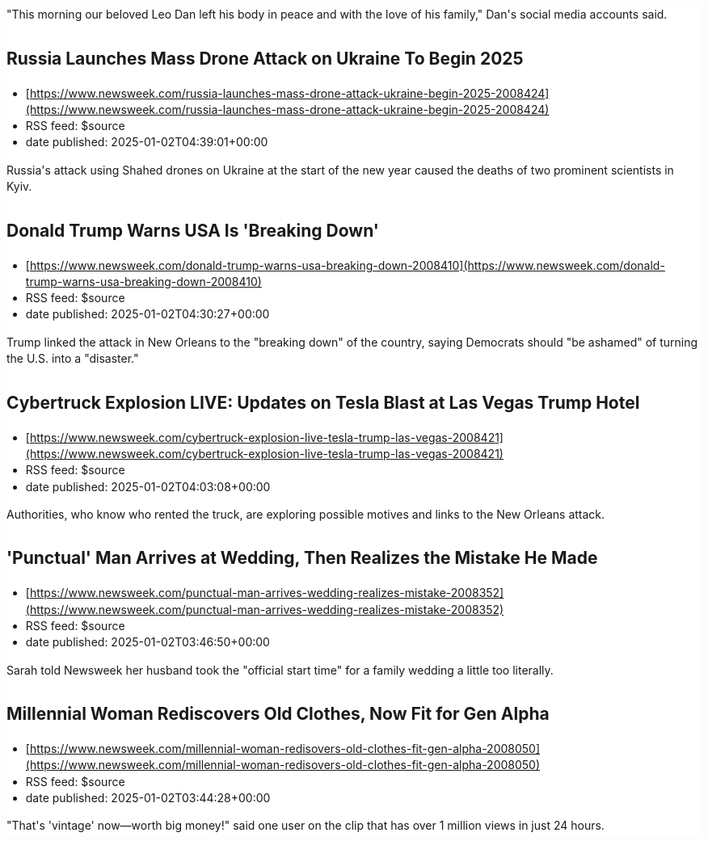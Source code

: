 "This morning our beloved Leo Dan left his body in peace and with the love of his family," Dan's social media accounts said.

## Russia Launches Mass Drone Attack on Ukraine To Begin 2025
 - [https://www.newsweek.com/russia-launches-mass-drone-attack-ukraine-begin-2025-2008424](https://www.newsweek.com/russia-launches-mass-drone-attack-ukraine-begin-2025-2008424)
 - RSS feed: $source
 - date published: 2025-01-02T04:39:01+00:00

Russia's attack using Shahed drones on Ukraine at the start of the new year caused the deaths of two prominent scientists in Kyiv.

## Donald Trump Warns USA Is 'Breaking Down'
 - [https://www.newsweek.com/donald-trump-warns-usa-breaking-down-2008410](https://www.newsweek.com/donald-trump-warns-usa-breaking-down-2008410)
 - RSS feed: $source
 - date published: 2025-01-02T04:30:27+00:00

Trump linked the attack in New Orleans to the "breaking down" of the country, saying Democrats should "be ashamed" of turning the U.S. into a "disaster."

## Cybertruck Explosion LIVE: Updates on Tesla Blast at Las Vegas Trump Hotel
 - [https://www.newsweek.com/cybertruck-explosion-live-tesla-trump-las-vegas-2008421](https://www.newsweek.com/cybertruck-explosion-live-tesla-trump-las-vegas-2008421)
 - RSS feed: $source
 - date published: 2025-01-02T04:03:08+00:00

Authorities, who know who rented the truck, are exploring possible motives and links to the New Orleans attack.

## 'Punctual' Man Arrives at Wedding, Then Realizes the Mistake He Made
 - [https://www.newsweek.com/punctual-man-arrives-wedding-realizes-mistake-2008352](https://www.newsweek.com/punctual-man-arrives-wedding-realizes-mistake-2008352)
 - RSS feed: $source
 - date published: 2025-01-02T03:46:50+00:00

Sarah told Newsweek her husband took the "official start time" for a family wedding a little too literally.

## Millennial Woman Rediscovers Old Clothes, Now Fit for Gen Alpha
 - [https://www.newsweek.com/millennial-woman-redisovers-old-clothes-fit-gen-alpha-2008050](https://www.newsweek.com/millennial-woman-redisovers-old-clothes-fit-gen-alpha-2008050)
 - RSS feed: $source
 - date published: 2025-01-02T03:44:28+00:00

"That's 'vintage' now—worth big money!" said one user on the clip that has over 1 million views in just 24 hours.
